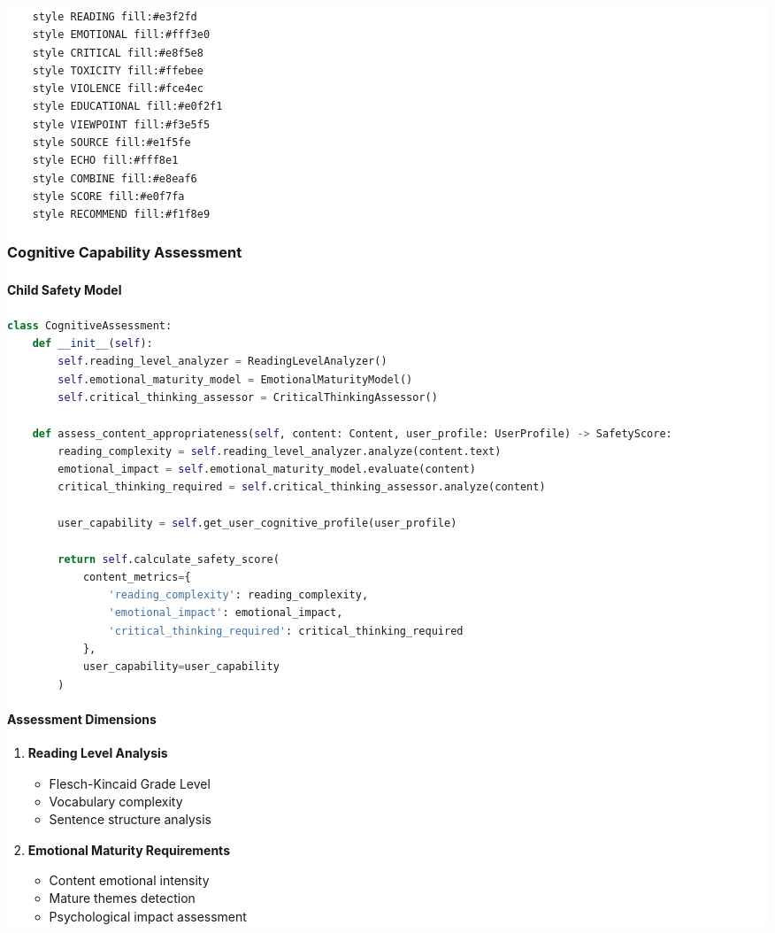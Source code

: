 ```mermaid
    style READING fill:#e3f2fd
    style EMOTIONAL fill:#fff3e0
    style CRITICAL fill:#e8f5e8
    style TOXICITY fill:#ffebee
    style VIOLENCE fill:#fce4ec
    style EDUCATIONAL fill:#e0f2f1
    style VIEWPOINT fill:#f3e5f5
    style SOURCE fill:#e1f5fe
    style ECHO fill:#fff8e1
    style COMBINE fill:#e8eaf6
    style SCORE fill:#e0f7fa
    style RECOMMEND fill:#f1f8e9
```

### Cognitive Capability Assessment

#### Child Safety Model
```python
class CognitiveAssessment:
    def __init__(self):
        self.reading_level_analyzer = ReadingLevelAnalyzer()
        self.emotional_maturity_model = EmotionalMaturityModel()
        self.critical_thinking_assessor = CriticalThinkingAssessor()
    
    def assess_content_appropriateness(self, content: Content, user_profile: UserProfile) -> SafetyScore:
        reading_complexity = self.reading_level_analyzer.analyze(content.text)
        emotional_impact = self.emotional_maturity_model.evaluate(content)
        critical_thinking_required = self.critical_thinking_assessor.analyze(content)
        
        user_capability = self.get_user_cognitive_profile(user_profile)
        
        return self.calculate_safety_score(
            content_metrics={
                'reading_complexity': reading_complexity,
                'emotional_impact': emotional_impact,
                'critical_thinking_required': critical_thinking_required
            },
            user_capability=user_capability
        )
```

#### Assessment Dimensions
1. **Reading Level Analysis**
   - Flesch-Kincaid Grade Level
   - Vocabulary complexity
   - Sentence structure analysis

2. **Emotional Maturity Requirements**
   - Content emotional intensity
   - Mature themes detection
   - Psychological impact assessment
